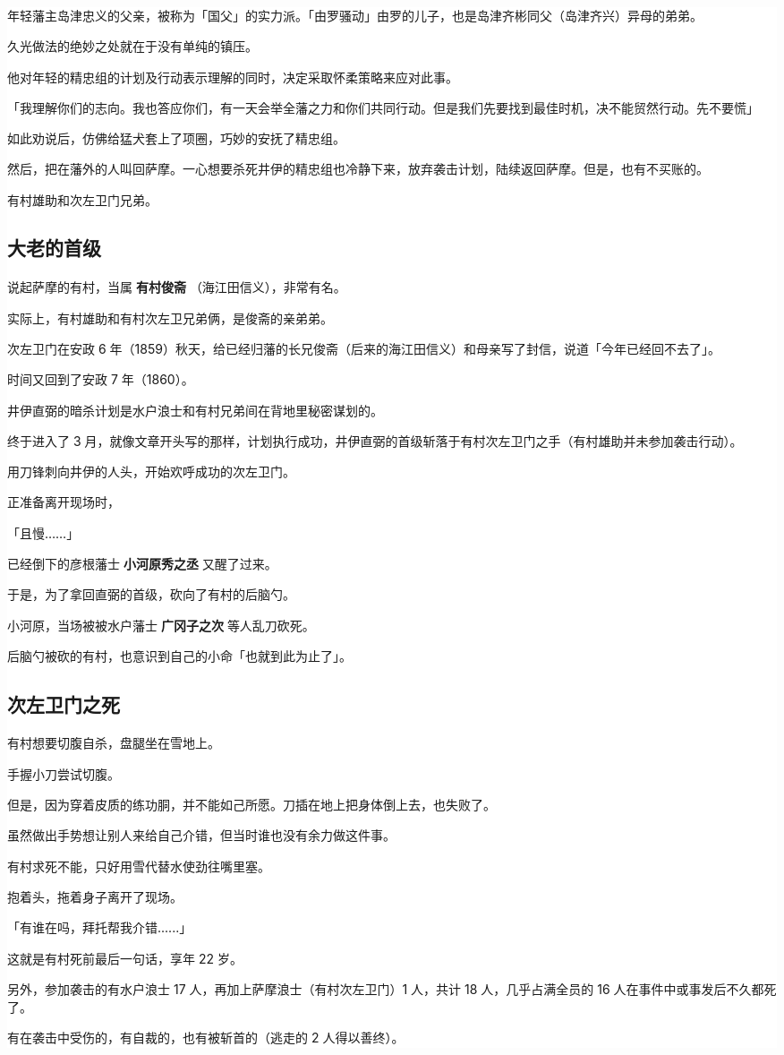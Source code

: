 年轻藩主岛津忠义的父亲，被称为「国父」的实力派。「由罗骚动」由罗的儿子，也是岛津齐彬同父（岛津齐兴）异母的弟弟。

久光做法的绝妙之处就在于没有单纯的镇压。

他对年轻的精忠组的计划及行动表示理解的同时，决定采取怀柔策略来应对此事。

「我理解你们的志向。我也答应你们，有一天会举全藩之力和你们共同行动。但是我们先要找到最佳时机，决不能贸然行动。先不要慌」

如此劝说后，仿佛给猛犬套上了项圈，巧妙的安抚了精忠组。

然后，把在藩外的人叫回萨摩。一心想要杀死井伊的精忠组也冷静下来，放弃袭击计划，陆续返回萨摩。但是，也有不买账的。

有村雄助和次左卫门兄弟。

## 大老的首级

说起萨摩的有村，当属 **有村俊斋** （海江田信义），非常有名。

实际上，有村雄助和有村次左卫兄弟俩，是俊斋的亲弟弟。

次左卫门在安政 6 年（1859）秋天，给已经归藩的长兄俊斋（后来的海江田信义）和母亲写了封信，说道「今年已经回不去了」。

时间又回到了安政 7 年（1860）。

井伊直弼的暗杀计划是水户浪士和有村兄弟间在背地里秘密谋划的。

终于进入了 3 月，就像文章开头写的那样，计划执行成功，井伊直弼的首级斩落于有村次左卫门之手（有村雄助并未参加袭击行动）。

用刀锋刺向井伊的人头，开始欢呼成功的次左卫门。

正准备离开现场时，

「且慢……」

已经倒下的彦根藩士 **小河原秀之丞** 又醒了过来。

于是，为了拿回直弼的首级，砍向了有村的后脑勺。

小河原，当场被被水户藩士 **广冈子之次** 等人乱刀砍死。

后脑勺被砍的有村，也意识到自己的小命「也就到此为止了」。

## 次左卫门之死

有村想要切腹自杀，盘腿坐在雪地上。

手握小刀尝试切腹。

但是，因为穿着皮质的练功胴，并不能如己所愿。刀插在地上把身体倒上去，也失败了。

虽然做出手势想让别人来给自己介错，但当时谁也没有余力做这件事。

有村求死不能，只好用雪代替水使劲往嘴里塞。

抱着头，拖着身子离开了现场。

「有谁在吗，拜托帮我介错......」

这就是有村死前最后一句话，享年 22 岁。

另外，参加袭击的有水户浪士 17 人，再加上萨摩浪士（有村次左卫门）1 人，共计 18 人，几乎占满全员的 16 人在事件中或事发后不久都死了。

有在袭击中受伤的，有自裁的，也有被斩首的（逃走的 2 人得以善终）。
